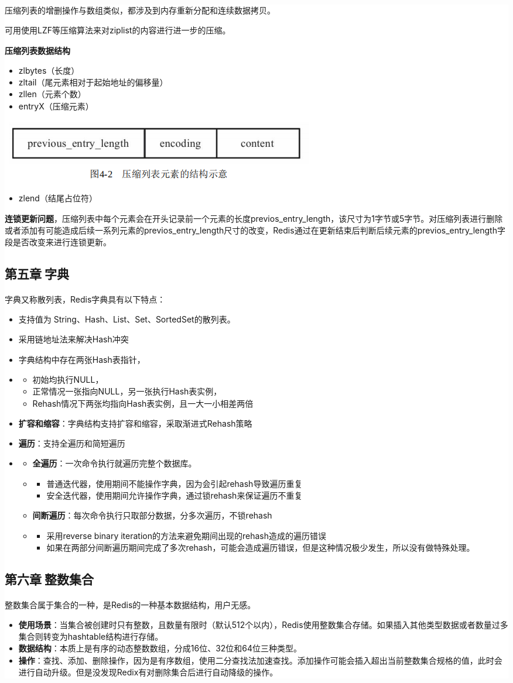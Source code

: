 压缩列表的增删操作与数组类似，都涉及到内存重新分配和连续数据拷贝。

可用使用LZF等压缩算法来对ziplist的内容进行进一步的压缩。

**压缩列表数据结构**

- zlbytes（长度）
- zltail（尾元素相对于起始地址的偏移量）
- zllen（元素个数）
- entryX（压缩元素）

<img src="./entry_ziplist.png" alt="img" style="zoom:100%;" />

- zlend（结尾占位符）

**连锁更新问题**，压缩列表中每个元素会在开头记录前一个元素的长度previos_entry_length，该尺寸为1字节或5字节。对压缩列表进行删除或者添加有可能造成后续一系列元素的previos_entry_length尺寸的改变，Redis通过在更新结束后判断后续元素的previos_entry_length字段是否改变来进行连锁更新。

## 第五章 字典

字典又称散列表，Redis字典具有以下特点：

- 支持值为 String、Hash、List、Set、SortedSet的散列表。

- 采用链地址法来解决Hash冲突

- 字典结构中存在两张Hash表指针，

- - 初始均执行NULL，
  - 正常情况一张指向NULL，另一张执行Hash表实例，
  - Rehash情况下两张均指向Hash表实例，且一大一小相差两倍

- **扩容和缩容**：字典结构支持扩容和缩容，采取渐进式Rehash策略

- **遍历**：支持全遍历和简短遍历

- - **全遍历**：一次命令执行就遍历完整个数据库。

  - - 普通迭代器，使用期间不能操作字典，因为会引起rehash导致遍历重复
    - 安全迭代器，使用期间允许操作字典，通过锁rehash来保证遍历不重复

  - **间断遍历**：每次命令执行只取部分数据，分多次遍历，不锁rehash

  - - 采用reverse binary iteration的方法来避免期间出现的rehash造成的遍历错误
    - 如果在两部分间断遍历期间完成了多次rehash，可能会造成遍历错误，但是这种情况极少发生，所以没有做特殊处理。

## 第六章 整数集合

整数集合属于集合的一种，是Redis的一种基本数据结构，用户无感。

- **使用场景**：当集合被创建时只有整数，且数量有限时（默认512个以内），Redis使用整数集合存储。如果插入其他类型数据或者数量过多集合则转变为hashtable结构进行存储。
- **数据结构**：本质上是有序的动态整数数组，分成16位、32位和64位三种类型。
- **操作**：查找、添加、删除操作，因为是有序数组，使用二分查找法加速查找。添加操作可能会插入超出当前整数集合规格的值，此时会进行自动升级。但是没发现Redix有对删除集合后进行自动降级的操作。
